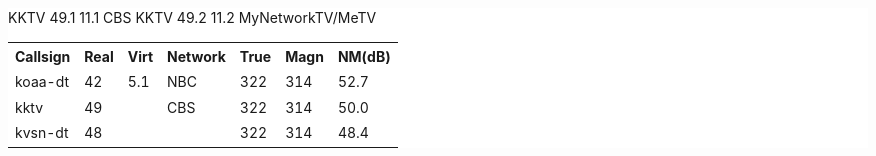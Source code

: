   <tr>
    <td>KKTV</td>
    <td>49.1</td>
    <td>11.1</td>
    <td>CBS</td>
  </tr>
  <tr>
    <td>KKTV</td>
    <td>49.2</td>
    <td>11.2</td>
    <td>MyNetworkTV/MeTV</td>
  </tr>

</table>

<table class="craig-table">
  <tr>
    <th>Callsign</th>
    <th>Real</th>
    <th>Virt</th>
    <th>Network</th>
    <th>True</th>
    <th>Magn</th>
    <th>NM(dB)</th>
  </tr>

  <tr>
    <td>koaa-dt</td>
    <td>42</td>
    <td>5.1</td>
    <td>NBC</td>
    <td>322</td>
    <td>314</td>
    <td>52.7</td>
  </tr>

  <tr>
    <td>kktv</td>
    <td>49</td>
    <td></td>
    <td>CBS</td>
    <td>322</td>
    <td>314</td>
    <td>50.0</td>
  </tr>

  <tr>
    <td>kvsn-dt</td>
    <td>48</td>
    <td></td>
    <td></td>
    <td>322</td>
    <td>314</td>
    <td>48.4</td>
  </tr>
